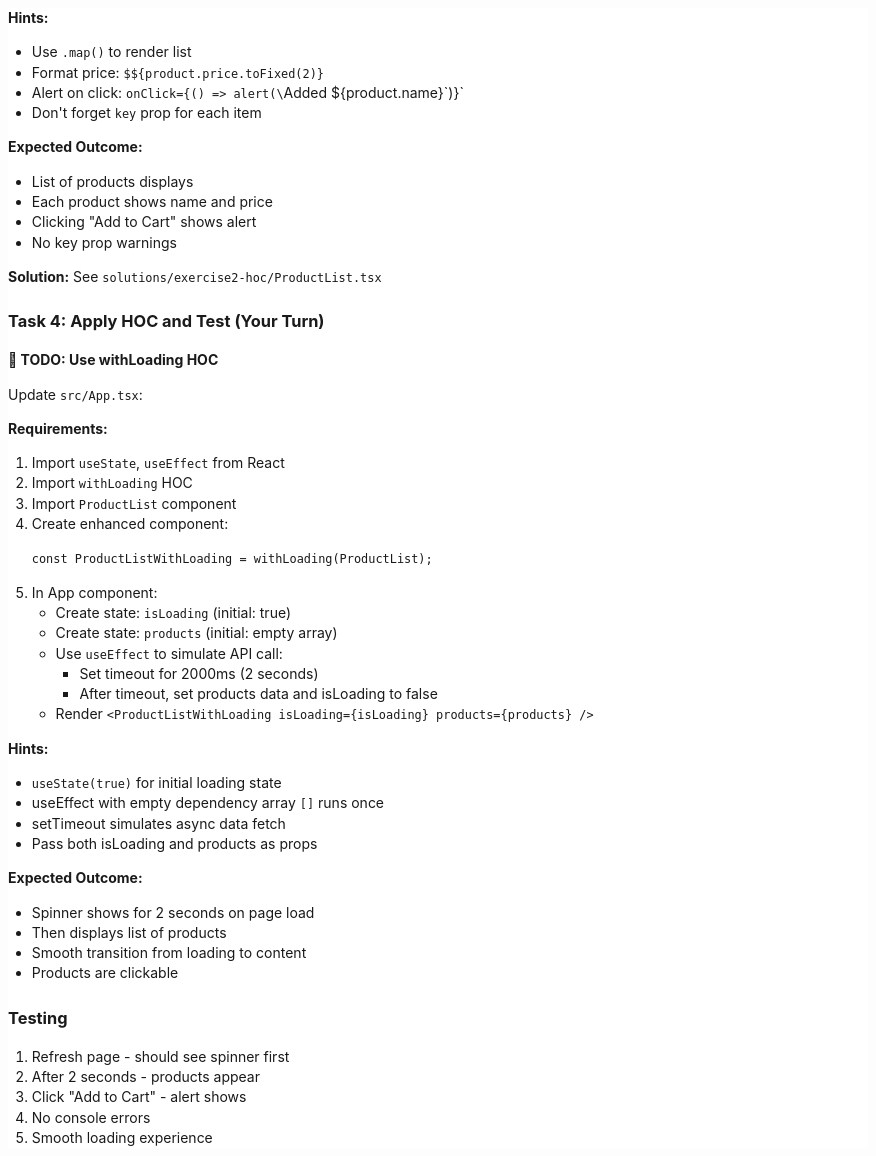 **Hints:**
- Use `.map()` to render list
- Format price: `$${product.price.toFixed(2)}`
- Alert on click: `onClick={() => alert(\`Added ${product.name}\`)}`
- Don't forget `key` prop for each item

**Expected Outcome:**
- List of products displays
- Each product shows name and price
- Clicking "Add to Cart" shows alert
- No key prop warnings

**Solution:** See `solutions/exercise2-hoc/ProductList.tsx`

### Task 4: Apply HOC and Test (Your Turn)

**🔨 TODO: Use withLoading HOC**

Update `src/App.tsx`:

**Requirements:**
1. Import `useState`, `useEffect` from React
2. Import `withLoading` HOC
3. Import `ProductList` component
4. Create enhanced component:
   ```tsx
   const ProductListWithLoading = withLoading(ProductList);
   ```
5. In App component:
   - Create state: `isLoading` (initial: true)
   - Create state: `products` (initial: empty array)
   - Use `useEffect` to simulate API call:
     - Set timeout for 2000ms (2 seconds)
     - After timeout, set products data and isLoading to false
   - Render `<ProductListWithLoading isLoading={isLoading} products={products} />`

**Hints:**
- `useState(true)` for initial loading state
- useEffect with empty dependency array `[]` runs once
- setTimeout simulates async data fetch
- Pass both isLoading and products as props

**Expected Outcome:**
- Spinner shows for 2 seconds on page load
- Then displays list of products
- Smooth transition from loading to content
- Products are clickable

###  Testing

1. Refresh page - should see spinner first
2. After 2 seconds - products appear
3. Click "Add to Cart" - alert shows
4. No console errors
5. Smooth loading experience
